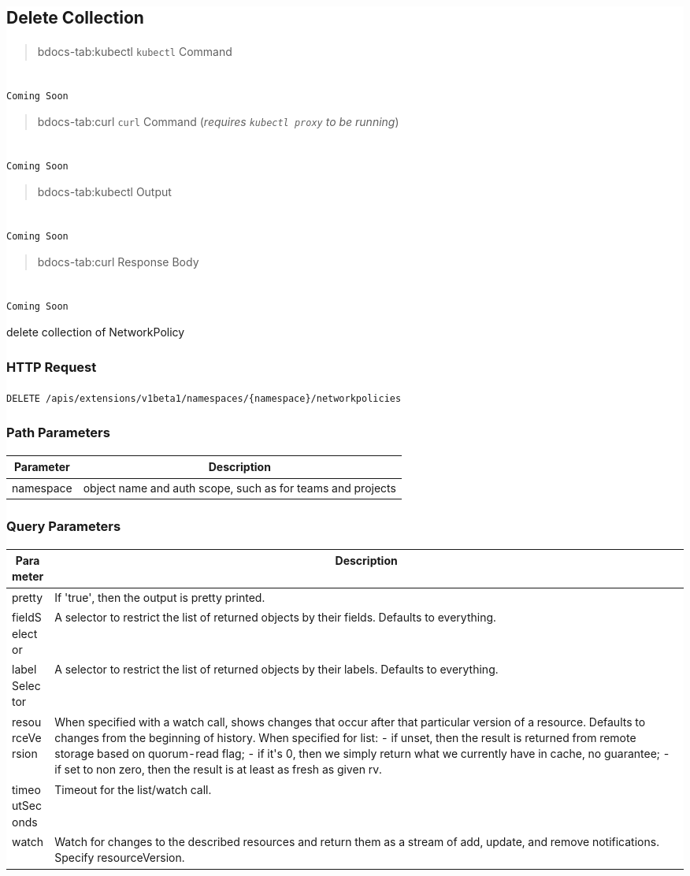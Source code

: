 
## Delete Collection

>bdocs-tab:kubectl `kubectl` Command

```bdocs-tab:kubectl_shell

Coming Soon

```

>bdocs-tab:curl `curl` Command (*requires `kubectl proxy` to be running*)

```bdocs-tab:curl_shell

Coming Soon

```

>bdocs-tab:kubectl Output

```bdocs-tab:kubectl_json

Coming Soon

```
>bdocs-tab:curl Response Body

```bdocs-tab:curl_json

Coming Soon

```



delete collection of NetworkPolicy

### HTTP Request

`DELETE /apis/extensions/v1beta1/namespaces/{namespace}/networkpolicies`

### Path Parameters

Parameter    | Description
------------ | -----------
namespace  | object name and auth scope, such as for teams and projects

### Query Parameters

Parameter    | Description
------------ | -----------
pretty  | If 'true', then the output is pretty printed.
fieldSelector  | A selector to restrict the list of returned objects by their fields. Defaults to everything.
labelSelector  | A selector to restrict the list of returned objects by their labels. Defaults to everything.
resourceVersion  | When specified with a watch call, shows changes that occur after that particular version of a resource. Defaults to changes from the beginning of history. When specified for list: - if unset, then the result is returned from remote storage based on quorum-read flag; - if it's 0, then we simply return what we currently have in cache, no guarantee; - if set to non zero, then the result is at least as fresh as given rv.
timeoutSeconds  | Timeout for the list/watch call.
watch  | Watch for changes to the described resources and return them as a stream of add, update, and remove notifications. Specify resourceVersion.
